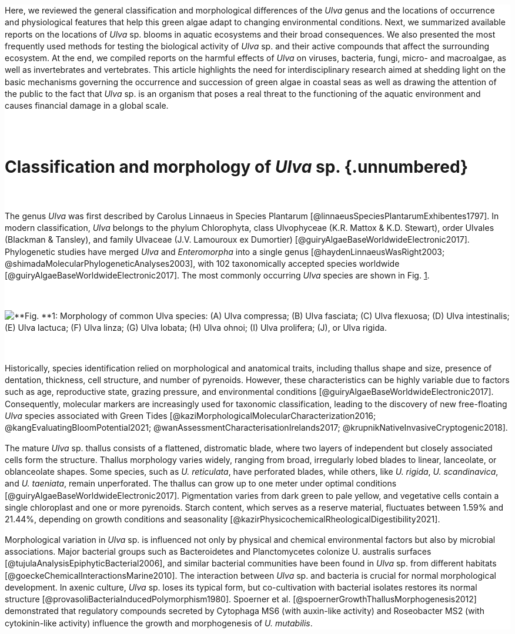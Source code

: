 Here, we reviewed the general classification and morphological differences of the *Ulva* genus and the locations of occurrence and physiological features that help this green algae adapt to changing environmental conditions. Next, we summarized available reports on the locations of *Ulva* sp. blooms in aquatic ecosystems and their broad consequences. We also presented the most frequently used methods for testing the biological activity of *Ulva* sp. and their active compounds that affect the surrounding ecosystem. At the end, we compiled reports on the harmful effects of *Ulva* on viruses, bacteria, fungi, micro- and macroalgae, as well as invertebrates and vertebrates. This article highlights the need for interdisciplinary research aimed at shedding light on the basic mechanisms governing the occurrence and succession of green algae in coastal seas as well as drawing the attention of the public to the fact that *Ulva* sp. is an organism that poses a real threat to the functioning of the aquatic environment and causes financial damage in a global scale.

<br>

# Classification and morphology of *Ulva* sp. {.unnumbered}

<br>

The genus *Ulva* was first described by Carolus Linnaeus in Species Plantarum [@linnaeusSpeciesPlantarumExhibentes1797]. In modern classification, *Ulva* belongs to the phylum Chlorophyta, class Ulvophyceae (K.R. Mattox & K.D. Stewart), order Ulvales (Blackman & Tansley), and family Ulvaceae (J.V. Lamouroux ex Dumortier) [@guiryAlgaeBaseWorldwideElectronic2017]. Phylogenetic studies have merged *Ulva* and *Enteromorpha* into a single genus [@haydenLinnaeusWasRight2003; @shimadaMolecularPhylogeneticAnalyses2003], with 102 taxonomically accepted species worldwide [@guiryAlgaeBaseWorldwideElectronic2017]. The most commonly occurring *Ulva* species are shown in Fig. <a href="#fig:Ulvamorphology">1</a>.

<br>

![<span id="fig:Ulvamorphology"></span>**Fig. **1: Morphology of common *Ulva* species: (A) *Ulva compressa*; (B) *Ulva fasciata*; (C) *Ulva flexuosa*; (D) *Ulva intestinalis*; (E) *Ulva lactuca*; (F) *Ulva linza*; (G) *Ulva lobata*; (H) *Ulva ohnoi*; (I) *Ulva prolifera*; (J), or *Ulva rigida*.](../Output/Figures/Ulvamorphology.png)

<br>

Historically, species identification relied on morphological and anatomical traits, including thallus shape and size, presence of dentation, thickness, cell structure, and number of pyrenoids. However, these characteristics can be highly variable due to factors such as age, reproductive state, grazing pressure, and environmental conditions [@guiryAlgaeBaseWorldwideElectronic2017]. Consequently, molecular markers are increasingly used for taxonomic classification, leading to the discovery of new free-floating *Ulva* species associated with Green Tides [@kaziMorphologicalMolecularCharacterization2016; @kangEvaluatingBloomPotential2021; @wanAssessmentCharacterisationIrelands2017; @krupnikNativeInvasiveCryptogenic2018].

The mature *Ulva* sp. thallus consists of a flattened, distromatic blade, where two layers of independent but closely associated cells form the structure. Thallus morphology varies widely, ranging from broad, irregularly lobed blades to linear, lanceolate, or oblanceolate shapes. Some species, such as *U. reticulata*, have perforated blades, while others, like *U. rigida*, *U. scandinavica*, and *U. taeniata*, remain unperforated. The thallus can grow up to one meter under optimal conditions [@guiryAlgaeBaseWorldwideElectronic2017]. Pigmentation varies from dark green to pale yellow, and vegetative cells contain a single chloroplast and one or more pyrenoids. Starch content, which serves as a reserve material, fluctuates between 1.59% and 21.44%, depending on growth conditions and seasonality [@kazirPhysicochemicalRheologicalDigestibility2021].

Morphological variation in *Ulva* sp. is influenced not only by physical and chemical environmental factors but also by microbial associations. Major bacterial groups such as Bacteroidetes and Planctomycetes colonize U. australis surfaces [@tujulaAnalysisEpiphyticBacterial2006], and similar bacterial communities have been found in *Ulva* sp. from different habitats [@goeckeChemicalInteractionsMarine2010]. The interaction between *Ulva* sp. and bacteria is crucial for normal morphological development. In axenic culture, *Ulva* sp. loses its typical form, but co-cultivation with bacterial isolates restores its normal structure [@provasoliBacteriaInducedPolymorphism1980]. Spoerner et al. [@spoernerGrowthThallusMorphogenesis2012] demonstrated that regulatory compounds secreted by Cytophaga MS6 (with auxin-like activity) and Roseobacter MS2 (with cytokinin-like activity) influence the growth and morphogenesis of *U. mutabilis*.
